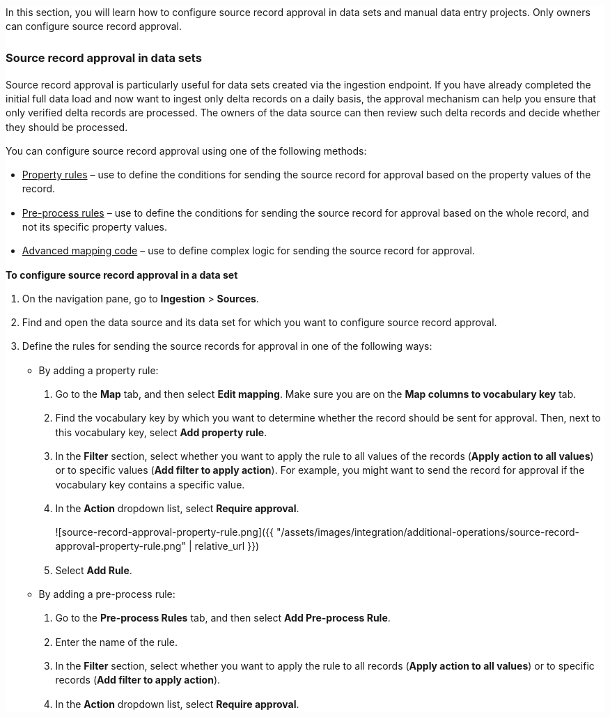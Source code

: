 In this section, you will learn how to configure source record approval in data sets and manual data entry projects. Only owners can configure source record approval.

### Source record approval in data sets

Source record approval is particularly useful for data sets created via the ingestion endpoint. If you have already completed the initial full data load and now want to ingest only delta records on a daily basis, the approval mechanism can help you ensure that only verified delta records are processed. The owners of the data source can then review such delta records and decide whether they should be processed.

You can configure source record approval using one of the following methods:

- [Property rules](/integration/additional-operations-on-records/property-rules) – use to define the conditions for sending the source record for approval based on the property values of the record.

- [Pre-process rules](/integration/additional-operations-on-records/preprocess-rules) – use to define the conditions for sending the source record for approval based on the whole record, and not its specific property values.

- [Advanced mapping code](/integration/additional-operations-on-records/advanced-mapping-code) – use to define complex logic for sending the source record for approval.

**To configure source record approval in a data set**

1. On the navigation pane, go to **Ingestion** > **Sources**.

1. Find and open the data source and its data set for which you want to configure source record approval.

1. Define the rules for sending the source records for approval in one of the following ways:

    - By adding a property rule:

        1. Go to the **Map** tab, and then select **Edit mapping**. Make sure you are on the **Map columns to vocabulary key** tab.

        1. Find the vocabulary key by which you want to determine whether the record should be sent for approval. Then, next to this vocabulary key, select **Add property rule**.

        1. In the **Filter** section, select whether you want to apply the rule to all values of the records (**Apply action to all values**) or to specific values (**Add filter to apply action**). For example, you might want to send the record for approval if the vocabulary key contains a specific value.

        1. In the **Action** dropdown list, select **Require approval**.

            ![source-record-approval-property-rule.png]({{ "/assets/images/integration/additional-operations/source-record-approval-property-rule.png" | relative_url }})

        1. Select **Add Rule**.

    - By adding a pre-process rule:

        1. Go to the **Pre-process Rules** tab, and then select **Add Pre-process Rule**.

        1. Enter the name of the rule.

        1. In the **Filter** section, select whether you want to apply the rule to all records (**Apply action to all values**) or to specific records (**Add filter to apply action**).

        1. In the **Action** dropdown list, select **Require approval**.
